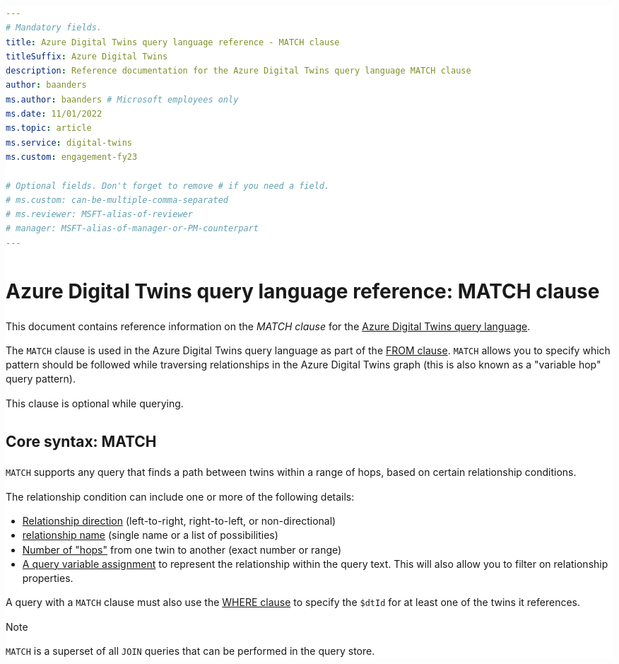 ```yaml
---
# Mandatory fields.
title: Azure Digital Twins query language reference - MATCH clause
titleSuffix: Azure Digital Twins
description: Reference documentation for the Azure Digital Twins query language MATCH clause
author: baanders
ms.author: baanders # Microsoft employees only
ms.date: 11/01/2022
ms.topic: article
ms.service: digital-twins
ms.custom: engagement-fy23

# Optional fields. Don't forget to remove # if you need a field.
# ms.custom: can-be-multiple-comma-separated
# ms.reviewer: MSFT-alias-of-reviewer
# manager: MSFT-alias-of-manager-or-PM-counterpart
---
```


# Azure Digital Twins query language reference: MATCH clause

This document contains reference information on the *MATCH clause* for the [Azure Digital Twins query language](concepts-query-language.md).

The `MATCH` clause is used in the Azure Digital Twins query language as part of the [FROM clause](reference-query-clause-from.md). `MATCH` allows you to specify which pattern should be followed while traversing relationships in the Azure Digital Twins graph (this is also known as a "variable hop" query pattern).

This clause is optional while querying.

## Core syntax: MATCH

`MATCH` supports any query that finds a path between twins within a range of hops, based on certain relationship conditions. 

The relationship condition can include one or more of the following details:
* [Relationship direction](#specify-relationship-direction) (left-to-right, right-to-left, or non-directional)
* [relationship name](#specify-relationship-name) (single name or a list of possibilities)
* [Number of "hops"](#specify-number-of-hops) from one twin to another (exact number or range)
* [A query variable assignment](#assign-query-variable-to-relationship-and-specify-relationship-properties) to represent the relationship within the query text. This will also allow you to filter on relationship properties.

A query with a `MATCH` clause must also use the [WHERE clause](reference-query-clause-where.md) to specify the `$dtId` for at least one of the twins it references.

>[!NOTE]
>`MATCH` is a superset of all `JOIN` queries that can be performed in the query store.
